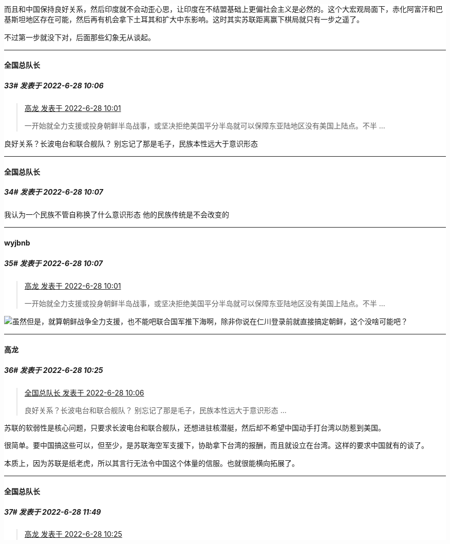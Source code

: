 而且和中国保持良好关系，然后印度就不会动歪心思，让印度在不结盟基础上更偏社会主义是必然的。这个大宏观局面下，赤化阿富汗和巴基斯坦地区存在可能，然后再有机会拿下土耳其和扩大中东影响。这时其实苏联距离赢下棋局就只有一步之遥了。

不过第一步就没下对，后面那些幻象无从谈起。

*****

####  全国总队长  
##### 33#       发表于 2022-6-28 10:06

<blockquote><a href="httphttps://bbs.saraba1st.com/2b/forum.php?mod=redirect&amp;goto=findpost&amp;pid=56441462&amp;ptid=2078024" target="_blank">高龙 发表于 2022-6-28 10:01</a>

一开始就全力支援或投身朝鲜半岛战事，或坚决拒绝美国平分半岛就可以保障东亚陆地区没有美国上陆点。不半 ...</blockquote>
良好关系？长波电台和联合舰队？ 别忘记了那是毛子，民族本性远大于意识形态

*****

####  全国总队长  
##### 34#       发表于 2022-6-28 10:07

我认为一个民族不管自称换了什么意识形态 他的民族传统是不会改变的

*****

####  wyjbnb  
##### 35#       发表于 2022-6-28 10:07

<blockquote><a href="httphttps://bbs.saraba1st.com/2b/forum.php?mod=redirect&amp;goto=findpost&amp;pid=56441462&amp;ptid=2078024" target="_blank">高龙 发表于 2022-6-28 10:01</a>

一开始就全力支援或投身朝鲜半岛战事，或坚决拒绝美国平分半岛就可以保障东亚陆地区没有美国上陆点。不半 ...</blockquote>
<img src="https://static.saraba1st.com/image/smiley/face2017/068.png" referrerpolicy="no-referrer">虽然但是，就算朝鲜战争全力支援，也不能吧联合国军推下海啊，除非你说在仁川登录前就直接搞定朝鲜，这个没啥可能吧？

*****

####  高龙  
##### 36#       发表于 2022-6-28 10:25

<blockquote><a href="httphttps://bbs.saraba1st.com/2b/forum.php?mod=redirect&amp;goto=findpost&amp;pid=56441535&amp;ptid=2078024" target="_blank">全国总队长 发表于 2022-6-28 10:06</a>

良好关系？长波电台和联合舰队？ 别忘记了那是毛子，民族本性远大于意识形态 ...</blockquote>
苏联的软弱性是核心问题，只要求长波电台和联合舰队，还想进驻核潜艇，然后却不希望中国动手打台湾以防惹到美国。

很简单。要中国搞这些可以，但至少，是苏联海空军支援下，协助拿下台湾的报酬，而且就设立在台湾。这样的要求中国就有的谈了。

本质上，因为苏联是纸老虎，所以其言行无法令中国这个体量的信服。也就很能横向拓展了。

*****

####  全国总队长  
##### 37#       发表于 2022-6-28 11:49

<blockquote><a href="httphttps://bbs.saraba1st.com/2b/forum.php?mod=redirect&amp;goto=findpost&amp;pid=56441813&amp;ptid=2078024" target="_blank">高龙 发表于 2022-6-28 10:25</a>
